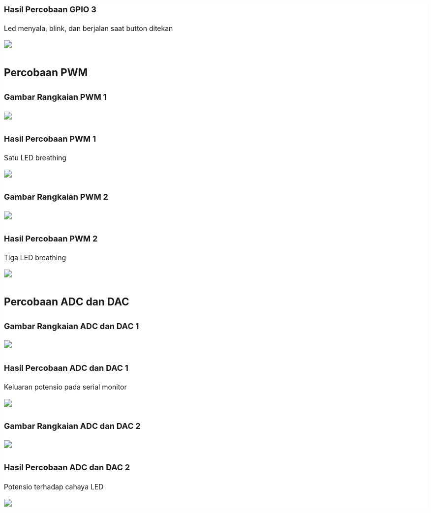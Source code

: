 ### Hasil Percobaan GPIO 3
Led menyala, blink, dan berjalan saat button ditekan

![](https://camo.githubusercontent.com/1121dda14e1c8838bf870cd859cfc645105842e49cb48ab29c62148afa4f6980/68747470733a2f2f63646e2e646973636f72646170702e636f6d2f6174746163686d656e74732f313034333436323531393333363939363839342f313034333436333433363139353037383135352f4750494f332e676966)

## Percobaan PWM
### Gambar Rangkaian PWM 1
<img src="https://camo.githubusercontent.com/76ccf78c517d8a93655e6f7727712f9ae1c9b228c08861df6899f9c193c397e0/68747470733a2f2f63646e2e646973636f72646170702e636f6d2f6174746163686d656e74732f313034333436323531393333363939363839342f313034333439373635343638313836363234302f50574d312e706e67" width=425px>

### Hasil Percobaan PWM 1
Satu LED breathing

![](https://camo.githubusercontent.com/e54d4259b96b9088d7310aced18c8fca3cd7b8476d0fc3519b1ccc62336d063b/68747470733a2f2f63646e2e646973636f72646170702e636f6d2f6174746163686d656e74732f313034333436323531393333363939363839342f313034333532353433363734303734373334342f50574d312e676966)

### Gambar Rangkaian PWM 2
<img src="https://camo.githubusercontent.com/6d8cefa29d9255fad25cfdbb7e67e24430d2fe54dd547aa213cb326d4096cc37/68747470733a2f2f63646e2e646973636f72646170702e636f6d2f6174746163686d656e74732f313034333436323531393333363939363839342f313034333439373635343335343730363439342f50574d322e706e67" width=425px>

### Hasil Percobaan PWM 2
Tiga LED breathing

![](https://camo.githubusercontent.com/c0a9be8ed7f449a1edd59cc0ae2afd9351d63ca593f8f4bef08ac0e31119ed2e/68747470733a2f2f63646e2e646973636f72646170702e636f6d2f6174746163686d656e74732f313034333436323531393333363939363839342f313034333532353433363332353530373038322f50574d322e676966)

## Percobaan ADC dan DAC 
### Gambar Rangkaian ADC dan DAC 1
<img src="https://camo.githubusercontent.com/ce27918d69ecf2956392d794c59f4aabbf798826ede7b3cf631497a1fc08a43f/68747470733a2f2f63646e2e646973636f72646170702e636f6d2f6174746163686d656e74732f313034333436323531393333363939363839342f313034333531323232343035333938353431302f414443312e706e67" width=425px>

### Hasil Percobaan ADC dan DAC 1
Keluaran potensio pada serial monitor

![](https://camo.githubusercontent.com/1b1bb61ff6f95cb22f21a31d95bc5f3740cb2f6380e4daa6bfef75e5773d6dbc/68747470733a2f2f63646e2e646973636f72646170702e636f6d2f6174746163686d656e74732f313034333436323531393333363939363839342f313034333531343736323437313933313938342f414443312e676966)

### Gambar Rangkaian ADC dan DAC 2
<img src="https://camo.githubusercontent.com/93699b9069d68fc511ea354f7d6c793542ed18ac59f90da5038873eb9e9edbff/68747470733a2f2f63646e2e646973636f72646170702e636f6d2f6174746163686d656e74732f313034333436323531393333363939363839342f313034333531323232343339333732383039312f414443322e706e67" width=425px>

### Hasil Percobaan ADC dan DAC 2
Potensio terhadap cahaya LED

![](https://camo.githubusercontent.com/6bab798cc933e1c7e320afe4d7aaa65218342d6d3dfd49e1272967a33df25bce/68747470733a2f2f63646e2e646973636f72646170702e636f6d2f6174746163686d656e74732f313034333436323531393333363939363839342f313034333532363033363439363836333336322f414443322e676966)
